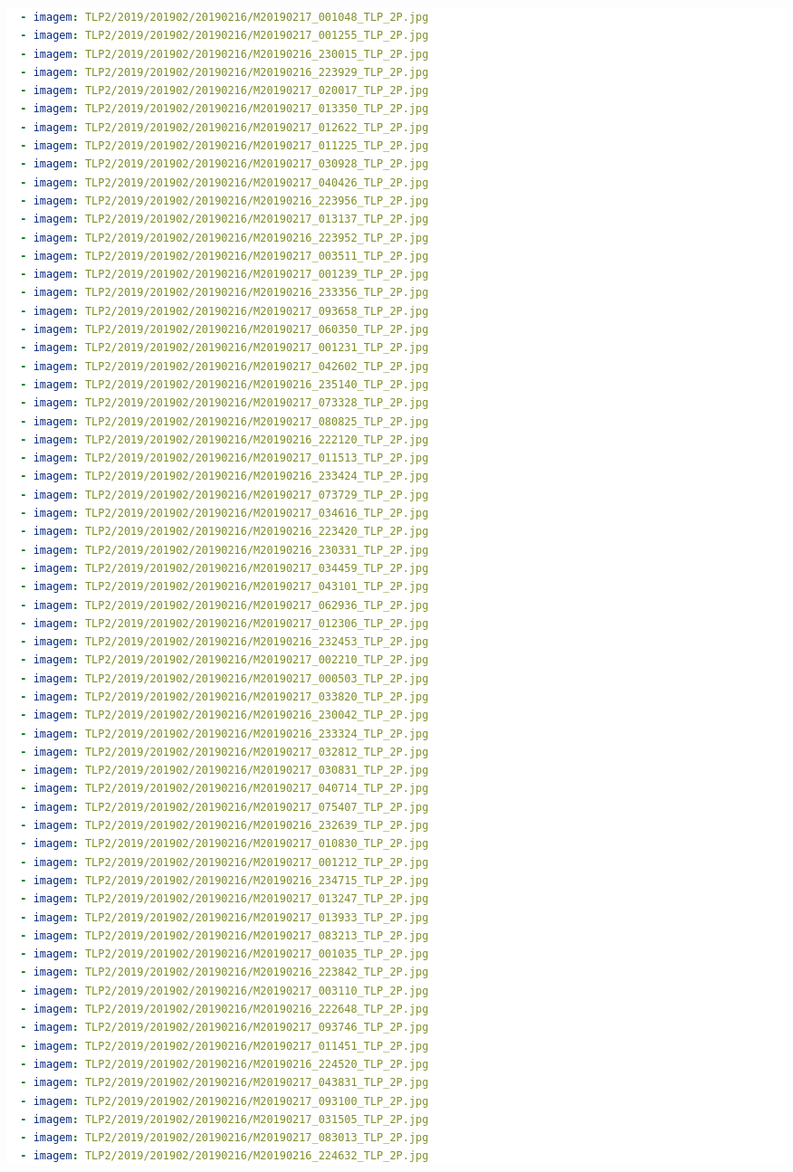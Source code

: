 ```yaml
  - imagem: TLP2/2019/201902/20190216/M20190217_001048_TLP_2P.jpg
  - imagem: TLP2/2019/201902/20190216/M20190217_001255_TLP_2P.jpg
  - imagem: TLP2/2019/201902/20190216/M20190216_230015_TLP_2P.jpg
  - imagem: TLP2/2019/201902/20190216/M20190216_223929_TLP_2P.jpg
  - imagem: TLP2/2019/201902/20190216/M20190217_020017_TLP_2P.jpg
  - imagem: TLP2/2019/201902/20190216/M20190217_013350_TLP_2P.jpg
  - imagem: TLP2/2019/201902/20190216/M20190217_012622_TLP_2P.jpg
  - imagem: TLP2/2019/201902/20190216/M20190217_011225_TLP_2P.jpg
  - imagem: TLP2/2019/201902/20190216/M20190217_030928_TLP_2P.jpg
  - imagem: TLP2/2019/201902/20190216/M20190217_040426_TLP_2P.jpg
  - imagem: TLP2/2019/201902/20190216/M20190216_223956_TLP_2P.jpg
  - imagem: TLP2/2019/201902/20190216/M20190217_013137_TLP_2P.jpg
  - imagem: TLP2/2019/201902/20190216/M20190216_223952_TLP_2P.jpg
  - imagem: TLP2/2019/201902/20190216/M20190217_003511_TLP_2P.jpg
  - imagem: TLP2/2019/201902/20190216/M20190217_001239_TLP_2P.jpg
  - imagem: TLP2/2019/201902/20190216/M20190216_233356_TLP_2P.jpg
  - imagem: TLP2/2019/201902/20190216/M20190217_093658_TLP_2P.jpg
  - imagem: TLP2/2019/201902/20190216/M20190217_060350_TLP_2P.jpg
  - imagem: TLP2/2019/201902/20190216/M20190217_001231_TLP_2P.jpg
  - imagem: TLP2/2019/201902/20190216/M20190217_042602_TLP_2P.jpg
  - imagem: TLP2/2019/201902/20190216/M20190216_235140_TLP_2P.jpg
  - imagem: TLP2/2019/201902/20190216/M20190217_073328_TLP_2P.jpg
  - imagem: TLP2/2019/201902/20190216/M20190217_080825_TLP_2P.jpg
  - imagem: TLP2/2019/201902/20190216/M20190216_222120_TLP_2P.jpg
  - imagem: TLP2/2019/201902/20190216/M20190217_011513_TLP_2P.jpg
  - imagem: TLP2/2019/201902/20190216/M20190216_233424_TLP_2P.jpg
  - imagem: TLP2/2019/201902/20190216/M20190217_073729_TLP_2P.jpg
  - imagem: TLP2/2019/201902/20190216/M20190217_034616_TLP_2P.jpg
  - imagem: TLP2/2019/201902/20190216/M20190216_223420_TLP_2P.jpg
  - imagem: TLP2/2019/201902/20190216/M20190216_230331_TLP_2P.jpg
  - imagem: TLP2/2019/201902/20190216/M20190217_034459_TLP_2P.jpg
  - imagem: TLP2/2019/201902/20190216/M20190217_043101_TLP_2P.jpg
  - imagem: TLP2/2019/201902/20190216/M20190217_062936_TLP_2P.jpg
  - imagem: TLP2/2019/201902/20190216/M20190217_012306_TLP_2P.jpg
  - imagem: TLP2/2019/201902/20190216/M20190216_232453_TLP_2P.jpg
  - imagem: TLP2/2019/201902/20190216/M20190217_002210_TLP_2P.jpg
  - imagem: TLP2/2019/201902/20190216/M20190217_000503_TLP_2P.jpg
  - imagem: TLP2/2019/201902/20190216/M20190217_033820_TLP_2P.jpg
  - imagem: TLP2/2019/201902/20190216/M20190216_230042_TLP_2P.jpg
  - imagem: TLP2/2019/201902/20190216/M20190216_233324_TLP_2P.jpg
  - imagem: TLP2/2019/201902/20190216/M20190217_032812_TLP_2P.jpg
  - imagem: TLP2/2019/201902/20190216/M20190217_030831_TLP_2P.jpg
  - imagem: TLP2/2019/201902/20190216/M20190217_040714_TLP_2P.jpg
  - imagem: TLP2/2019/201902/20190216/M20190217_075407_TLP_2P.jpg
  - imagem: TLP2/2019/201902/20190216/M20190216_232639_TLP_2P.jpg
  - imagem: TLP2/2019/201902/20190216/M20190217_010830_TLP_2P.jpg
  - imagem: TLP2/2019/201902/20190216/M20190217_001212_TLP_2P.jpg
  - imagem: TLP2/2019/201902/20190216/M20190216_234715_TLP_2P.jpg
  - imagem: TLP2/2019/201902/20190216/M20190217_013247_TLP_2P.jpg
  - imagem: TLP2/2019/201902/20190216/M20190217_013933_TLP_2P.jpg
  - imagem: TLP2/2019/201902/20190216/M20190217_083213_TLP_2P.jpg
  - imagem: TLP2/2019/201902/20190216/M20190217_001035_TLP_2P.jpg
  - imagem: TLP2/2019/201902/20190216/M20190216_223842_TLP_2P.jpg
  - imagem: TLP2/2019/201902/20190216/M20190217_003110_TLP_2P.jpg
  - imagem: TLP2/2019/201902/20190216/M20190216_222648_TLP_2P.jpg
  - imagem: TLP2/2019/201902/20190216/M20190217_093746_TLP_2P.jpg
  - imagem: TLP2/2019/201902/20190216/M20190217_011451_TLP_2P.jpg
  - imagem: TLP2/2019/201902/20190216/M20190216_224520_TLP_2P.jpg
  - imagem: TLP2/2019/201902/20190216/M20190217_043831_TLP_2P.jpg
  - imagem: TLP2/2019/201902/20190216/M20190217_093100_TLP_2P.jpg
  - imagem: TLP2/2019/201902/20190216/M20190217_031505_TLP_2P.jpg
  - imagem: TLP2/2019/201902/20190216/M20190217_083013_TLP_2P.jpg
  - imagem: TLP2/2019/201902/20190216/M20190216_224632_TLP_2P.jpg
```